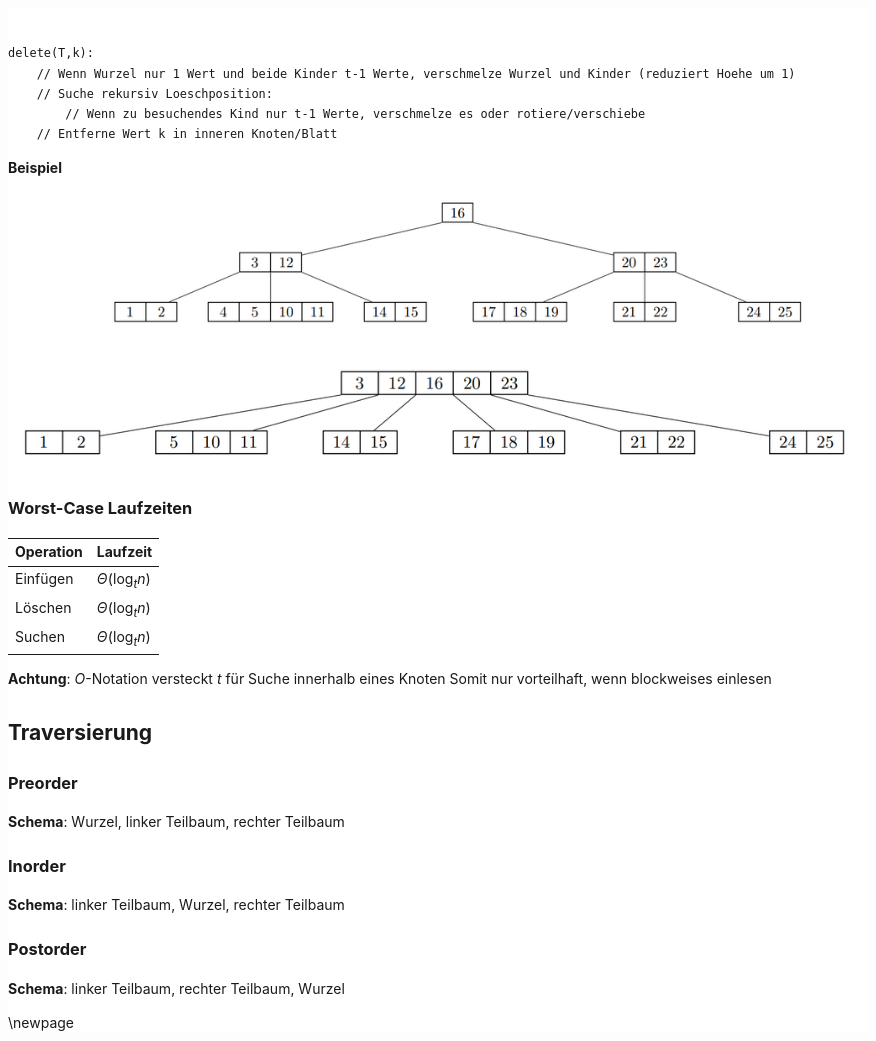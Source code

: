 &nbsp;

```
delete(T,k):
    // Wenn Wurzel nur 1 Wert und beide Kinder t-1 Werte, verschmelze Wurzel und Kinder (reduziert Hoehe um 1)
    // Suche rekursiv Loeschposition:
        // Wenn zu besuchendes Kind nur t-1 Werte, verschmelze es oder rotiere/verschiebe
    // Entferne Wert k in inneren Knoten/Blatt
```

**Beispiel**

![B-Baum](utils/b_tree-delete1.png)

![B-Baum nach Löschen von 4](utils/b_tree-delete2.png)

### Worst-Case Laufzeiten

Operation | Laufzeit
-|-
Einfügen | $\Theta(\log_t{n})$
Löschen | $\Theta(\log_t{n})$
Suchen | $\Theta(\log_t{n})$

**Achtung**: $O$-Notation versteckt $t$ für Suche innerhalb eines Knoten
Somit nur vorteilhaft, wenn blockweises einlesen

## Traversierung

### Preorder

**Schema**: Wurzel, linker Teilbaum, rechter Teilbaum

### Inorder

**Schema**: linker Teilbaum, Wurzel, rechter Teilbaum

### Postorder

**Schema**: linker Teilbaum, rechter Teilbaum, Wurzel

\newpage
